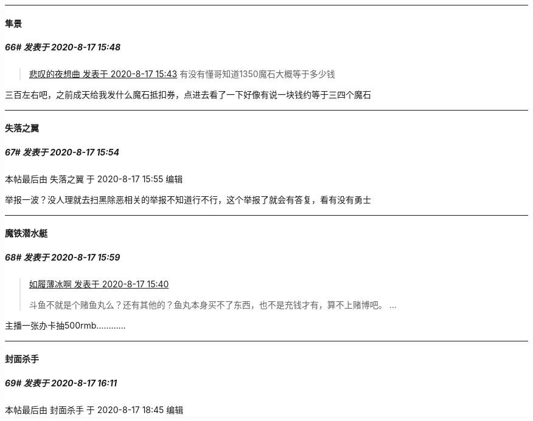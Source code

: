 





-----

####  隼景  
##### 66#       发表于 2020-8-17 15:48



<blockquote><a href="httphttps://bbs.saraba1st.com/2b/forum.php?mod=redirect&amp;goto=findpost&amp;pid=48461055&amp;ptid=1955122" target="_blank">悲叹的夜想曲 发表于 2020-8-17 15:43</a>
有没有懂哥知道1350魔石大概等于多少钱</blockquote>
三百左右吧，之前成天给我发什么魔石抵扣券，点进去看了一下好像有说一块钱约等于三四个魔石







-----

####  失落之翼  
##### 67#       发表于 2020-8-17 15:54



 本帖最后由 失落之翼 于 2020-8-17 15:55 编辑 

举报一波？没人理就去扫黑除恶相关的举报不知道行不行，这个举报了就会有答复，看有没有勇士







-----

####  魔铁潜水艇  
##### 68#       发表于 2020-8-17 15:59



<blockquote><a href="httphttps://bbs.saraba1st.com/2b/forum.php?mod=redirect&amp;goto=findpost&amp;pid=48461024&amp;ptid=1955122" target="_blank">如履薄冰啊 发表于 2020-8-17 15:40</a>

斗鱼不就是个赌鱼丸么？还有其他的？鱼丸本身买不了东西，也不是充钱才有，算不上赌博吧。 ...</blockquote>
主播一张办卡抽500rmb…………







-----

####  封面杀手  
##### 69#       发表于 2020-8-17 16:11



 本帖最后由 封面杀手 于 2020-8-17 18:45 编辑 
